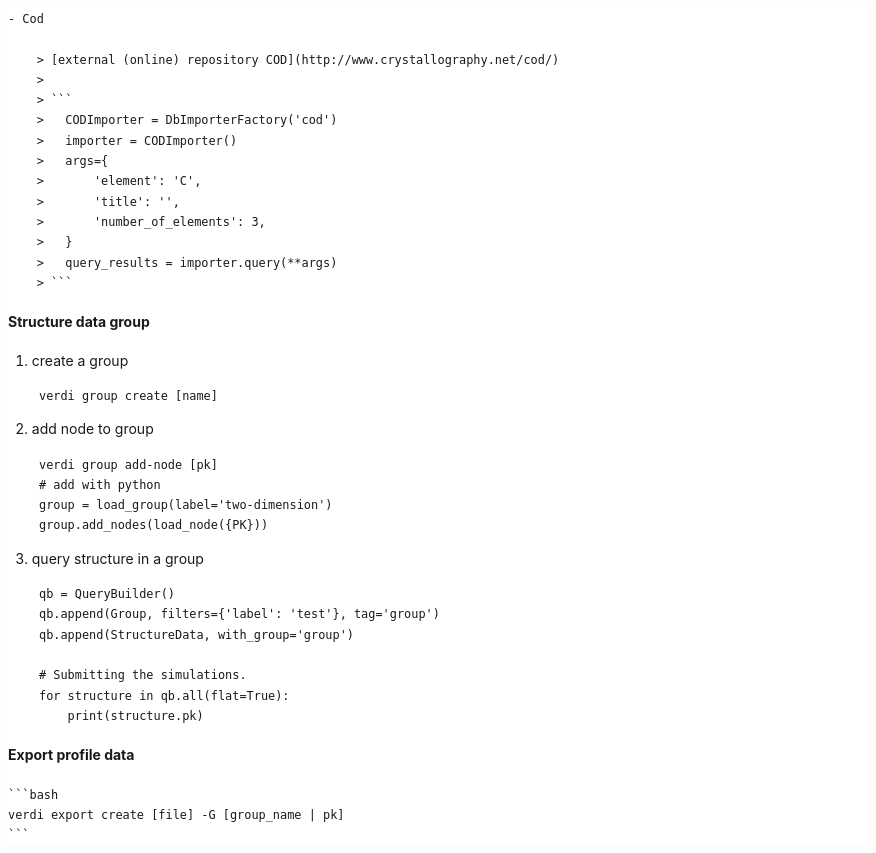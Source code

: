     - Cod
        
        > [external (online) repository COD](http://www.crystallography.net/cod/)
        > 
        > ```
        >   CODImporter = DbImporterFactory('cod')
        >   importer = CODImporter()
        >   args={
        >       'element': 'C',
        >       'title': '',
        >       'number_of_elements': 3,
        >   }
        >   query_results = importer.query(**args)
        > ```
        

#### Structure data group

1. create a group
    
    ```
     verdi group create [name]
    ```
    
2. add node to group
    
    ```
     verdi group add-node [pk]
     # add with python
     group = load_group(label='two-dimension')
     group.add_nodes(load_node({PK}))
    ```
    
3. query structure in a group
    
    ```
     qb = QueryBuilder()
     qb.append(Group, filters={'label': 'test'}, tag='group')
     qb.append(StructureData, with_group='group')
    
     # Submitting the simulations.
     for structure in qb.all(flat=True):
         print(structure.pk)
    ```
    

#### Export profile data

````
```bash
verdi export create [file] -G [group_name | pk]
```
````
